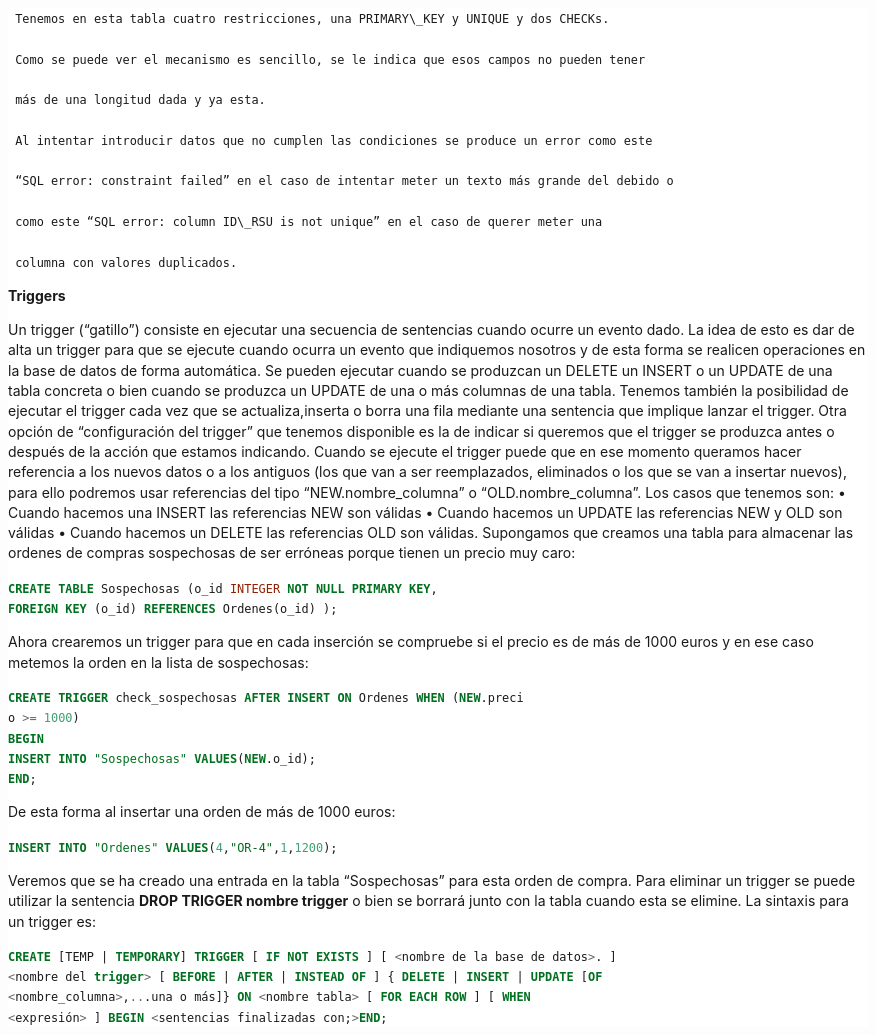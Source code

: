      Tenemos en esta tabla cuatro restricciones, una PRIMARY\_KEY y UNIQUE y dos CHECKs.

     Como se puede ver el mecanismo es sencillo, se le indica que esos campos no pueden tener

     más de una longitud dada y ya esta.

     Al intentar introducir datos que no cumplen las condiciones se produce un error como este

     “SQL error: constraint failed” en el caso de intentar meter un texto más grande del debido o

     como este “SQL error: column ID\_RSU is not unique” en el caso de querer meter una

     columna con valores duplicados.

   **Triggers**

   Un trigger \(“gatillo”\) consiste en ejecutar una secuencia de sentencias cuando ocurre un evento dado. La idea de esto es dar de alta un trigger para que se ejecute cuando ocurra un evento que indiquemos nosotros y de esta forma se realicen operaciones en la base de datos de forma automática. Se pueden ejecutar cuando se produzcan un DELETE un INSERT o un UPDATE de una tabla concreta o bien cuando se produzca un UPDATE de una o más columnas de una tabla. Tenemos también la posibilidad de ejecutar el trigger cada vez que se actualiza,inserta o borra una fila mediante una sentencia que implique lanzar el trigger. Otra opción de “configuración del trigger” que tenemos disponible es la de indicar si queremos que el trigger se produzca antes o después de la acción que estamos indicando. Cuando se ejecute el trigger puede que en ese momento queramos hacer referencia a los nuevos datos o a los antiguos \(los que van a ser reemplazados, eliminados o los que se van a insertar nuevos\), para ello podremos usar referencias del tipo “NEW.nombre\_columna” o “OLD.nombre\_columna”. Los casos que tenemos son: • Cuando hacemos una INSERT las referencias NEW son válidas • Cuando hacemos un UPDATE las referencias NEW y OLD son válidas • Cuando hacemos un DELETE las referencias OLD son válidas. Supongamos que creamos una tabla para almacenar las ordenes de compras sospechosas de ser erróneas porque tienen un precio muy caro:

   ```sql
   CREATE TABLE Sospechosas (o_id INTEGER NOT NULL PRIMARY KEY,
   FOREIGN KEY (o_id) REFERENCES Ordenes(o_id) );
   ```

   Ahora crearemos un trigger para que en cada inserción se compruebe si el precio es de más de 1000 euros y en ese caso metemos la orden en la lista de sospechosas:

   ```sql
   CREATE TRIGGER check_sospechosas AFTER INSERT ON Ordenes WHEN (NEW.preci
   o >= 1000)
   BEGIN
   INSERT INTO "Sospechosas" VALUES(NEW.o_id);
   END;
   ```

   De esta forma al insertar una orden de más de 1000 euros:

   ```sql
   INSERT INTO "Ordenes" VALUES(4,"OR-4",1,1200);
   ```

   Veremos que se ha creado una entrada en la tabla “Sospechosas” para esta orden de compra. Para eliminar un trigger se puede utilizar la sentencia **DROP TRIGGER nombre trigger** o bien se borrará junto con la tabla cuando esta se elimine. La sintaxis para un trigger es:

   ```sql
   CREATE [TEMP | TEMPORARY] TRIGGER [ IF NOT EXISTS ] [ <nombre de la base de datos>. ]
   <nombre del trigger> [ BEFORE | AFTER | INSTEAD OF ] { DELETE | INSERT | UPDATE [OF
   <nombre_columna>,...una o más]} ON <nombre tabla> [ FOR EACH ROW ] [ WHEN
   <expresión> ] BEGIN <sentencias finalizadas con;>END;
   ```
